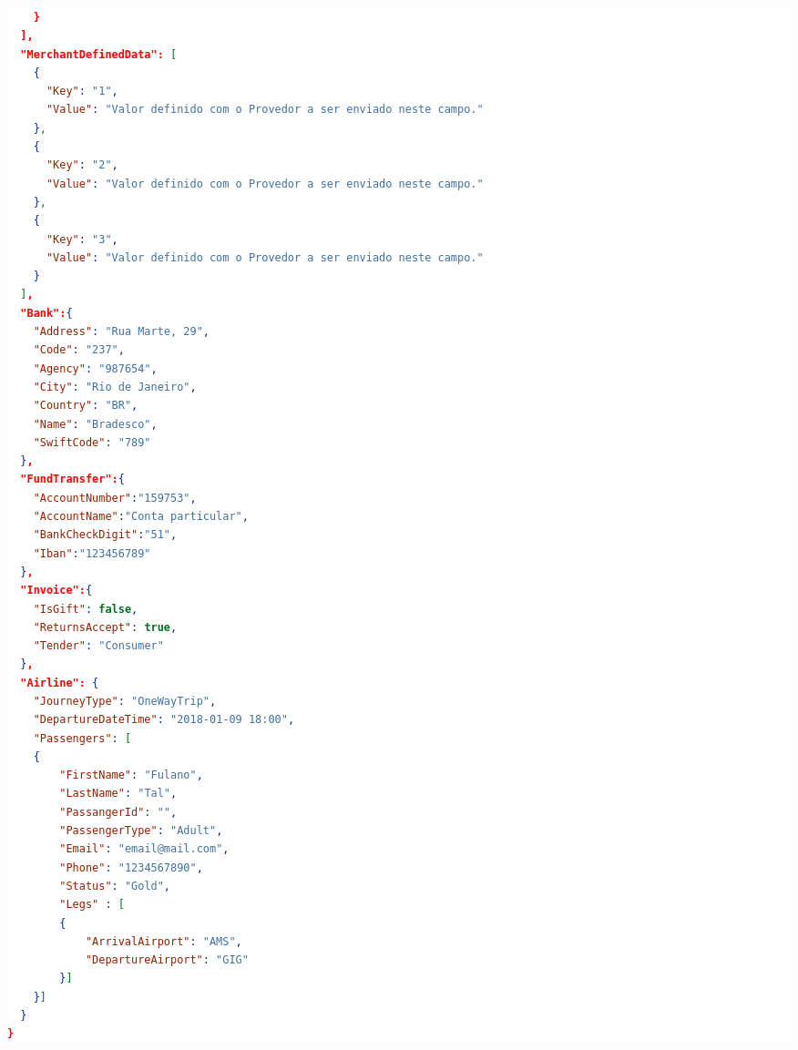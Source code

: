 ``` json
    }
  ],
  "MerchantDefinedData": [
    {
      "Key": "1",
      "Value": "Valor definido com o Provedor a ser enviado neste campo."
    },
    {
      "Key": "2",
      "Value": "Valor definido com o Provedor a ser enviado neste campo."
    },
    {
      "Key": "3",
      "Value": "Valor definido com o Provedor a ser enviado neste campo."
    }
  ],
  "Bank":{
    "Address": "Rua Marte, 29",
    "Code": "237",
    "Agency": "987654",
    "City": "Rio de Janeiro",
    "Country": "BR",
    "Name": "Bradesco",
    "SwiftCode": "789"
  },
  "FundTransfer":{
    "AccountNumber":"159753",
    "AccountName":"Conta particular",
    "BankCheckDigit":"51",
    "Iban":"123456789"
  },
  "Invoice":{
    "IsGift": false,
    "ReturnsAccept": true,
    "Tender": "Consumer"
  },
  "Airline": {
    "JourneyType": "OneWayTrip",
    "DepartureDateTime": "2018-01-09 18:00",
    "Passengers": [
    {
        "FirstName": "Fulano",
        "LastName": "Tal",
        "PassangerId": "",
        "PassengerType": "Adult",
        "Email": "email@mail.com",
        "Phone": "1234567890",
        "Status": "Gold",
        "Legs" : [
        {
            "ArrivalAirport": "AMS",
            "DepartureAirport": "GIG"
        }]
    }]
  }
}
```
